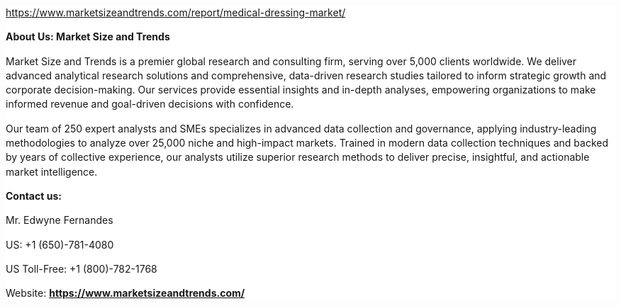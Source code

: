 <a href="https://www.marketsizeandtrends.com/report/medical-dressing-market/">https://www.marketsizeandtrends.com/report/medical-dressing-market/</a></strong></p><p><strong>About Us: Market Size and Trends</strong></p><p>Market Size and Trends is a premier global research and consulting firm, serving over 5,000 clients worldwide. We deliver advanced analytical research solutions and comprehensive, data-driven research studies tailored to inform strategic growth and corporate decision-making. Our services provide essential insights and in-depth analyses, empowering organizations to make informed revenue and goal-driven decisions with confidence.</p><p>Our team of 250 expert analysts and SMEs specializes in advanced data collection and governance, applying industry-leading methodologies to analyze over 25,000 niche and high-impact markets. Trained in modern data collection techniques and backed by years of collective experience, our analysts utilize superior research methods to deliver precise, insightful, and actionable market intelligence.</p><p><strong>Contact us:</strong></p><p>Mr. Edwyne Fernandes</p><p>US: +1 (650)-781-4080</p><p>US Toll-Free: +1 (800)-782-1768</p><p>Website: <strong><a href="https://www.marketsizeandtrends.com/">https://www.marketsizeandtrends.com/</a></strong></p>
